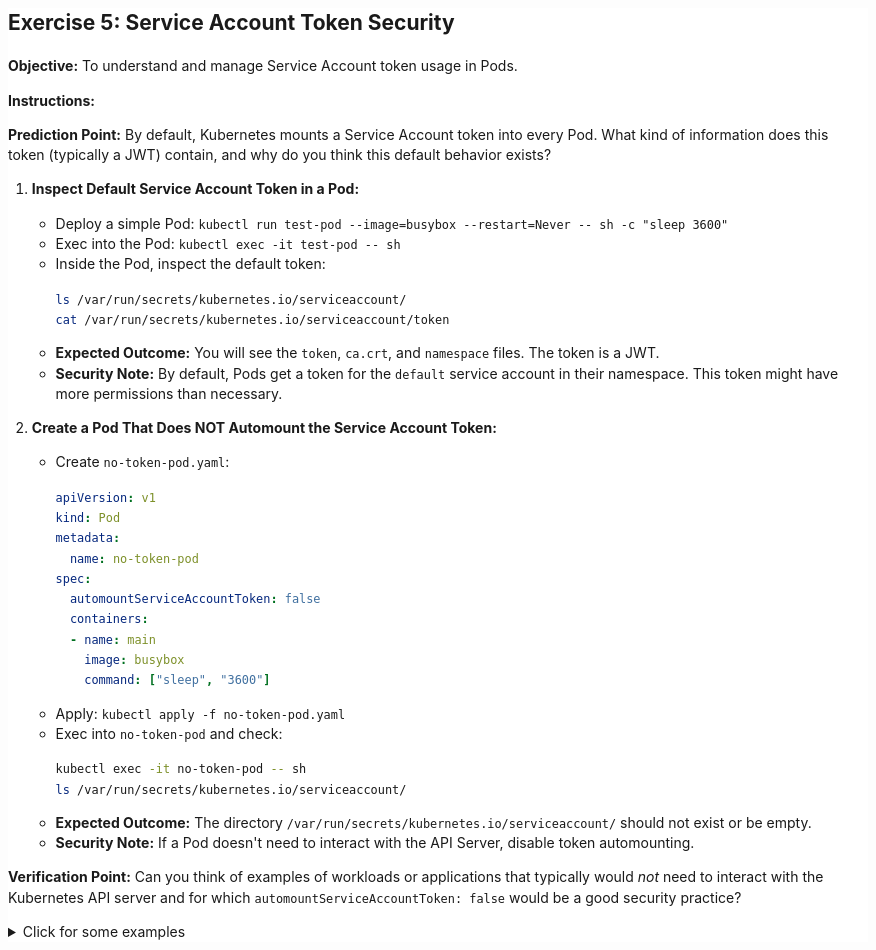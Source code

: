## Exercise 5: Service Account Token Security

**Objective:** To understand and manage Service Account token usage in Pods.

**Instructions:**


**Prediction Point:** By default, Kubernetes mounts a Service Account token into every Pod. What kind of information does this token (typically a JWT) contain, and why do you think this default behavior exists?
1.  **Inspect Default Service Account Token in a Pod:**
    *   Deploy a simple Pod: `kubectl run test-pod --image=busybox --restart=Never -- sh -c "sleep 3600"`
    *   Exec into the Pod: `kubectl exec -it test-pod -- sh`
    *   Inside the Pod, inspect the default token:
        ```sh
        ls /var/run/secrets/kubernetes.io/serviceaccount/
        cat /var/run/secrets/kubernetes.io/serviceaccount/token
        ```
    *   **Expected Outcome:** You will see the `token`, `ca.crt`, and `namespace` files. The token is a JWT.
    *   **Security Note:** By default, Pods get a token for the `default` service account in their namespace. This token might have more permissions than necessary.

2.  **Create a Pod That Does NOT Automount the Service Account Token:**
    *   Create `no-token-pod.yaml`:
        ```yaml
        apiVersion: v1
        kind: Pod
        metadata:
          name: no-token-pod
        spec:
          automountServiceAccountToken: false
          containers:
          - name: main
            image: busybox
            command: ["sleep", "3600"]
        ```
    *   Apply: `kubectl apply -f no-token-pod.yaml`
    *   Exec into `no-token-pod` and check:
        ```bash
        kubectl exec -it no-token-pod -- sh
        ls /var/run/secrets/kubernetes.io/serviceaccount/
        ```
    *   **Expected Outcome:** The directory `/var/run/secrets/kubernetes.io/serviceaccount/` should not exist or be empty.
    *   **Security Note:** If a Pod doesn't need to interact with the API Server, disable token automounting.

**Verification Point:**
Can you think of examples of workloads or applications that typically would *not* need to interact with the Kubernetes API server and for which `automountServiceAccountToken: false` would be a good security practice?
<details><summary>Click for some examples</summary></details>
